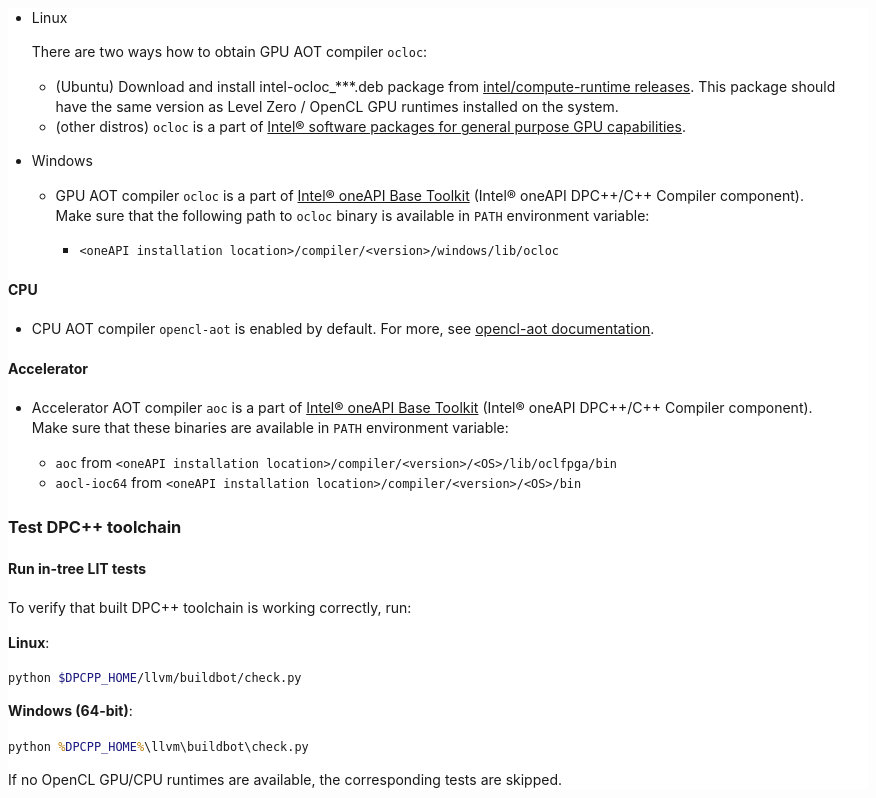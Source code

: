 * Linux

  There are two ways how to obtain GPU AOT compiler `ocloc`:
  * (Ubuntu) Download and install intel-ocloc_***.deb package from
    [intel/compute-runtime releases](https://github.com/intel/compute-runtime/releases).
    This package should have the same version as Level Zero / OpenCL GPU
    runtimes installed on the system.
  * (other distros) `ocloc` is a part of
    [Intel&reg; software packages for general purpose GPU capabilities](https://dgpu-docs.intel.com/index.html).

* Windows

  * GPU AOT compiler `ocloc` is a part of
    [Intel&reg; oneAPI Base Toolkit](https://software.intel.com/content/www/us/en/develop/tools/oneapi/base-toolkit.html)
    (Intel&reg; oneAPI DPC++/C++ Compiler component).  
    Make sure that the following path to `ocloc` binary is available in `PATH`
    environment variable:

    * `<oneAPI installation location>/compiler/<version>/windows/lib/ocloc`

#### CPU

* CPU AOT compiler `opencl-aot` is enabled by default. For more, see
[opencl-aot documentation](../../opencl/opencl-aot/README.md).

#### Accelerator

* Accelerator AOT compiler `aoc` is a part of
[Intel&reg; oneAPI Base Toolkit](https://software.intel.com/content/www/us/en/develop/tools/oneapi/base-toolkit.html)
(Intel&reg; oneAPI DPC++/C++ Compiler component).  
Make sure that these binaries are available in `PATH` environment variable:

  * `aoc` from `<oneAPI installation location>/compiler/<version>/<OS>/lib/oclfpga/bin`
  * `aocl-ioc64` from `<oneAPI installation location>/compiler/<version>/<OS>/bin`

### Test DPC++ toolchain
#### Run in-tree LIT tests

To verify that built DPC++ toolchain is working correctly, run:

**Linux**:

```bash
python $DPCPP_HOME/llvm/buildbot/check.py
```

**Windows (64-bit)**:

```bat
python %DPCPP_HOME%\llvm\buildbot\check.py
```

If no OpenCL GPU/CPU runtimes are available, the corresponding tests are
skipped.
